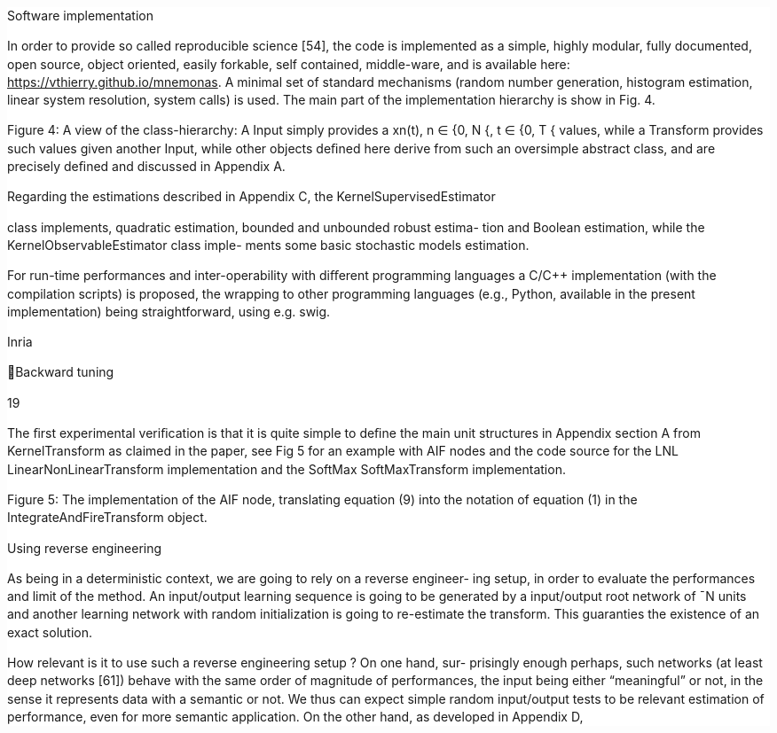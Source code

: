 Software implementation

In order to provide so called reproducible science [54], the code is implemented as
a simple, highly modular, fully documented, open source, object oriented, easily
forkable, self contained, middle-ware, and is available here:
https://vthierry.github.io/mnemonas.
A minimal set of standard mechanisms (random number generation, histogram
estimation, linear system resolution, system calls) is used. The main part of the
implementation hierarchy is show in Fig. 4.

Figure 4: A view of the class-hierarchy: A Input simply provides a xn(t), n ∈
{0, N {, t ∈ {0, T { values, while a Transform provides such values given another
Input, while other objects deﬁned here derive from such an oversimple abstract
class, and are precisely deﬁned and discussed in Appendix A.

Regarding the estimations described in Appendix C, the KernelSupervisedEstimator

class implements, quadratic estimation, bounded and unbounded robust estima-
tion and Boolean estimation, while the KernelObservableEstimator class imple-
ments some basic stochastic models estimation.

For run-time performances and inter-operability with diﬀerent programming
languages a C/C++ implementation (with the compilation scripts) is proposed, the
wrapping to other programming languages (e.g., Python, available in the present
implementation) being straightforward, using e.g. swig.

Inria

Backward tuning

19

The ﬁrst experimental veriﬁcation is that it is quite simple to deﬁne the main
unit structures in Appendix section A from KernelTransform as claimed in the
paper, see Fig 5 for an example with AIF nodes and the code source for the LNL
LinearNonLinearTransform implementation and the SoftMax SoftMaxTransform
implementation.

Figure 5: The implementation of the AIF node, translating equation (9) into the
notation of equation (1) in the IntegrateAndFireTransform object.

Using reverse engineering

As being in a deterministic context, we are going to rely on a reverse engineer-
ing setup, in order to evaluate the performances and limit of the method. An
input/output learning sequence is going to be generated by a input/output root
network of ¯N units and another learning network with random initialization is
going to re-estimate the transform. This guaranties the existence of an exact
solution.

How relevant is it to use such a reverse engineering setup ? On one hand, sur-
prisingly enough perhaps, such networks (at least deep networks [61]) behave with
the same order of magnitude of performances, the input being either “meaningful”
or not, in the sense it represents data with a semantic or not. We thus can expect
simple random input/output tests to be relevant estimation of performance, even
for more semantic application. On the other hand, as developed in Appendix D,
